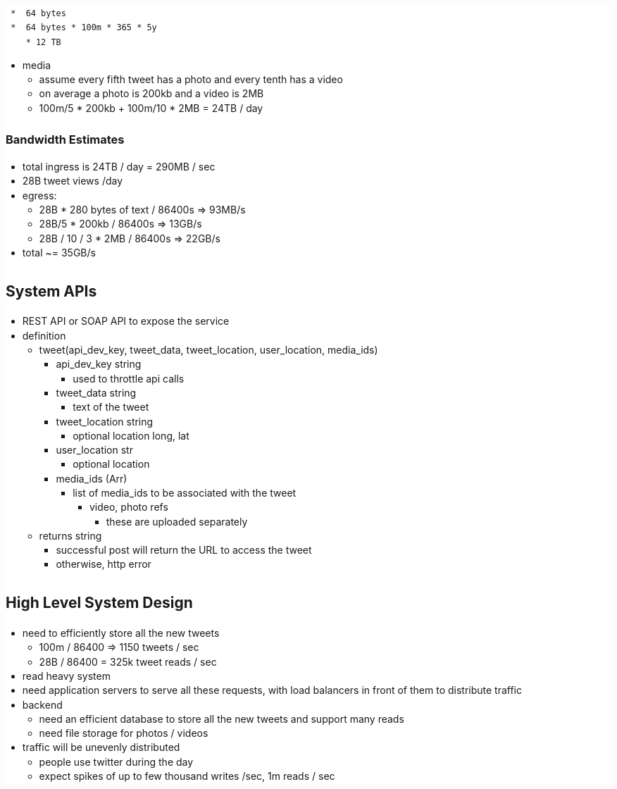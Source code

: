     *  64 bytes
     *  64 bytes * 100m * 365 * 5y
        * 12 TB
* media
  * assume every fifth tweet has a photo and every tenth has a video
  * on average a photo is 200kb and a video is 2MB
  * 100m/5 * 200kb + 100m/10 * 2MB = 24TB / day

### Bandwidth Estimates
* total ingress is 24TB / day = 290MB / sec
* 28B tweet views /day
* egress:
  * 28B * 280 bytes of text / 86400s => 93MB/s
  * 28B/5 * 200kb / 86400s => 13GB/s
  * 28B / 10 / 3 * 2MB / 86400s => 22GB/s
* total ~= 35GB/s

## System APIs
* REST API or SOAP API to expose the service
* definition
  * tweet(api_dev_key, tweet_data, tweet_location, user_location, media_ids)
    * api_dev_key string
      * used to throttle api calls
    * tweet_data string
      * text of the tweet
    * tweet_location string
      * optional location long, lat
    * user_location str
      * optional location
    * media_ids (Arr)
      * list of media_ids to be associated with the tweet
        * video, photo refs
          * these are uploaded separately
  * returns string
    * successful post will return the URL to access the tweet
    * otherwise, http error

## High Level System Design
* need to efficiently store all the new tweets
  * 100m / 86400 => 1150 tweets / sec
  * 28B / 86400 = 325k tweet reads / sec
* read heavy system
* need application servers to serve all these requests, with load balancers in front of them to distribute traffic
* backend
  * need an efficient database to store all the new tweets and support many reads
  * need file storage for photos / videos
* traffic will be unevenly distributed
  * people use twitter during the day
  * expect spikes of up to few thousand writes /sec, 1m reads / sec
